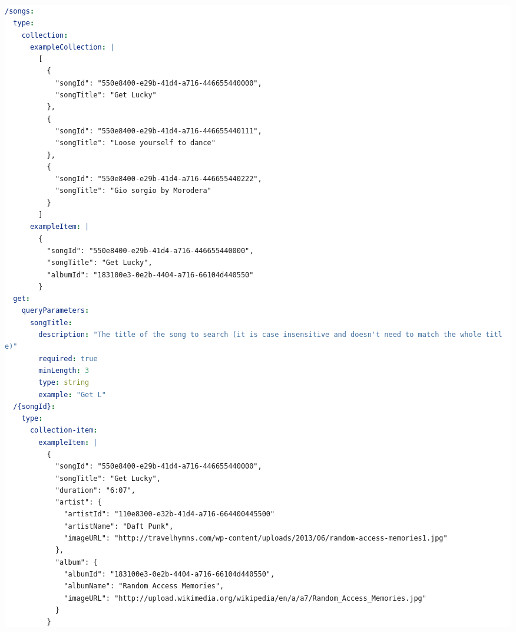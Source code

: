 ```yaml
/songs:
  type:
    collection:
      exampleCollection: |
        [
          {
            "songId": "550e8400-e29b-41d4-a716-446655440000",
            "songTitle": "Get Lucky"
          },
          {
            "songId": "550e8400-e29b-41d4-a716-446655440111",
            "songTitle": "Loose yourself to dance"
          },
          {
            "songId": "550e8400-e29b-41d4-a716-446655440222",
            "songTitle": "Gio sorgio by Morodera"
          }
        ]
      exampleItem: |
        {
          "songId": "550e8400-e29b-41d4-a716-446655440000",
          "songTitle": "Get Lucky",
          "albumId": "183100e3-0e2b-4404-a716-66104d440550"
        }
  get:
    queryParameters:
      songTitle:
        description: "The title of the song to search (it is case insensitive and doesn't need to match the whole title)"
        required: true
        minLength: 3
        type: string
        example: "Get L"
  /{songId}:
    type:
      collection-item:
        exampleItem: |
          {
            "songId": "550e8400-e29b-41d4-a716-446655440000",
            "songTitle": "Get Lucky",
            "duration": "6:07",
            "artist": {
              "artistId": "110e8300-e32b-41d4-a716-664400445500"
              "artistName": "Daft Punk",
              "imageURL": "http://travelhymns.com/wp-content/uploads/2013/06/random-access-memories1.jpg"
            },
            "album": {
              "albumId": "183100e3-0e2b-4404-a716-66104d440550",
              "albumName": "Random Access Memories",
              "imageURL": "http://upload.wikimedia.org/wikipedia/en/a/a7/Random_Access_Memories.jpg"
            }
          }
```
